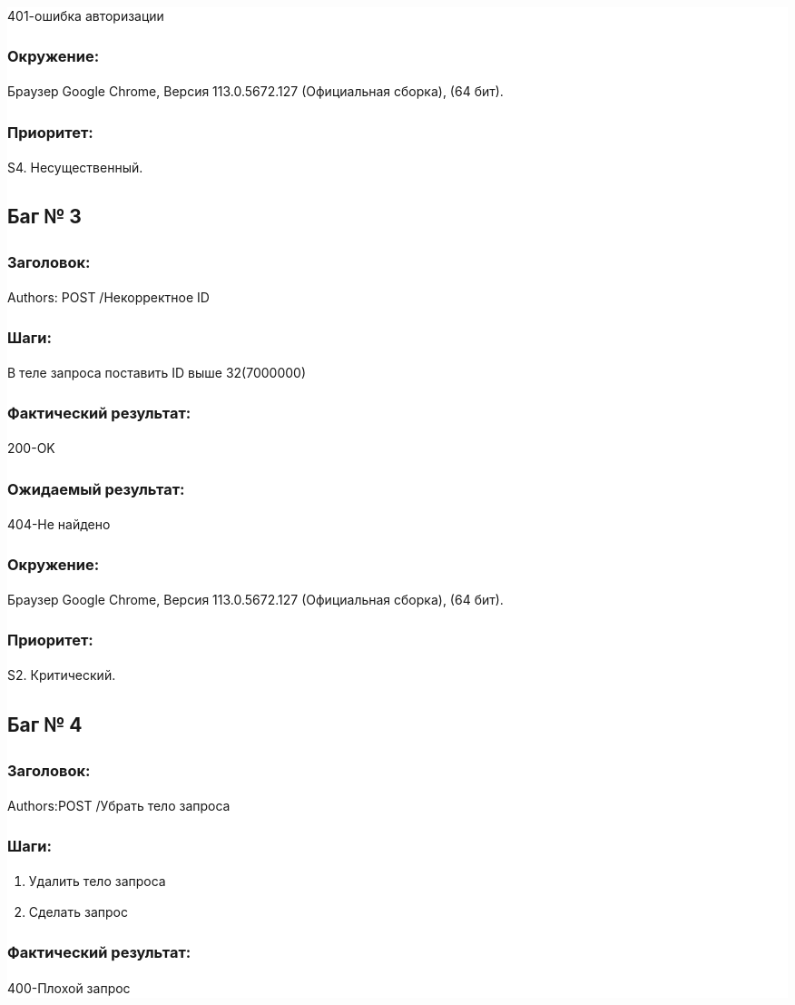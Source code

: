 401-ошибка авторизации

### Окружение:

Браузер Google Chrome, Версия 113.0.5672.127 (Официальная сборка), (64 бит).

### Приоритет:

S4. Несущественный.


## Баг № 3

### Заголовок:

Authors: POST ​/Некорректное ID

### Шаги:

В теле запроса поставить ID выше 32(7000000)

### Фактический результат:

200-OK

### Ожидаемый результат:

404-Не найдено

### Окружение: 

Браузер Google Chrome, Версия 113.0.5672.127 (Официальная сборка), (64 бит).

### Приоритет:

S2. Критический.


## Баг № 4

### Заголовок:

Authors:POST ​/Убрать тело запроса

### Шаги:

1. Удалить тело запроса

2. Сделать запрос
      
### Фактический результат:

400-Плохой запрос
